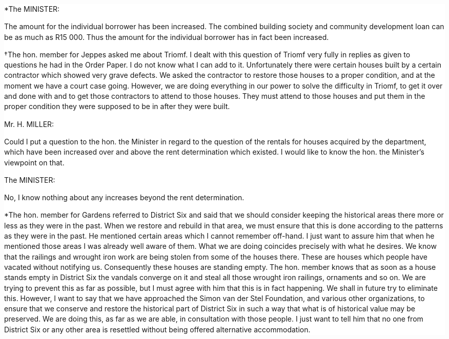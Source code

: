 <speech by="#minister">

<from>*The <person refersTo="hansard_za">MINISTER</person>:</from>

<p>The amount for the individual borrower has been increased. The combined building society and community development loan can be as much as R15 000. Thus the amount for the individual borrower has in fact been increased.</p>

<p>&#x2020;The hon. member for Jeppes asked me about Triomf. I dealt with this question of Triomf very fully in replies as given to questions he had in the Order Paper. I do not know what I can add to it. Unfortunately there were certain houses built by a certain contractor which showed very grave defects. We asked the contractor to restore those houses to a proper condition, and at the moment we have a court case going. However, we are doing everything in our power to solve the difficulty in Triomf, to get it over and done with and to get those contractors to attend to those houses. They must attend to those houses and put them in the proper condition they were supposed to be in after they were built.</p>

</speech>

<speech by="#miller">

<from>Mr. <person refersTo="hansard_za">H. MILLER</person>:</from>

<p>Could I put a question to the hon. the Minister in regard to the question of the rentals for houses acquired by the department, which have been increased over and above the rent determination which existed. I would like to know the hon. the Minister&#x2019;s viewpoint on that.</p>

</speech>

<speech by="#minister">

<from>The <person refersTo="hansard_za">MINISTER</person>:</from>

<p>No, I know nothing about any increases beyond the rent determination.</p>

<p>*The hon. member for Gardens referred to District Six and said that we should consider keeping the historical areas there more or less as they were in the past. When we restore and rebuild in that area, we must ensure that this is done according to the patterns as they were in the past. He mentioned certain areas which I cannot remember off-hand. I just want to assure him that when he mentioned those areas I was already well aware of them. What we are doing coincides precisely with what he desires. We know that the railings and wrought iron work are being stolen from some of the houses there. These are houses which people have vacated without <span class="col_7353-7354" refersTo="page_0631"/>notifying us. Consequently these houses are standing empty. The hon. member knows that as soon as a house stands empty in District Six the vandals converge on it and steal all those wrought iron railings, ornaments and so on. We are trying to prevent this as far as possible, but I must agree with him that this is in fact happening. We shall in future try to eliminate this. However, I want to say that we have approached the Simon van der Stel Foundation, and various other organizations, to ensure that we conserve and restore the historical part of District Six in such a way that what is of historical value may be preserved. We are doing this, as far as we are able, in consultation with those people. I just want to tell him that no one from District Six or any other area is resettled without being offered alternative accommodation.</p>
